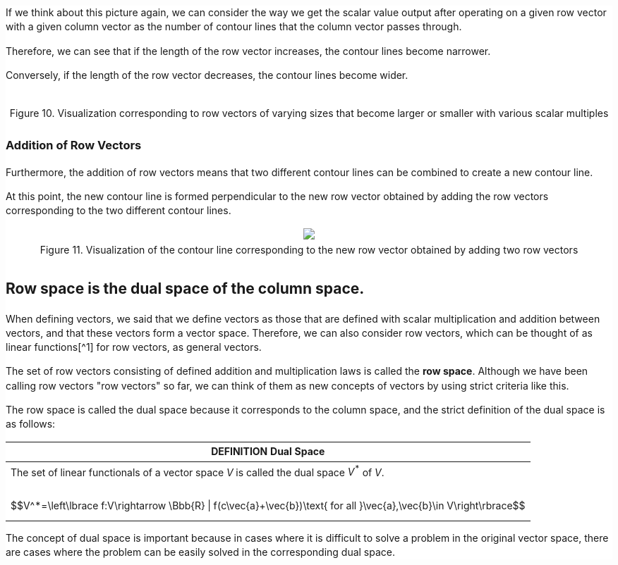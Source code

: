 If we think about this picture again, we can consider the way we get the scalar value output after operating on a given row vector with a given column vector as the number of contour lines that the column vector passes through.

Therefore, we can see that if the length of the row vector increases, the contour lines become narrower.

Conversely, if the length of the row vector decreases, the contour lines become wider.

<p align = "center">
  <video width = "400" height = "auto" loop autoplay controls muted>
    <source src = "https://raw.githubusercontent.com/angeloyeo/angeloyeo.github.io/master/pics/2020-09-09-row_vector_and_inner_product/pic10.mp4">
  </video>
  <br>
  Figure 10. Visualization corresponding to row vectors of varying sizes that become larger or smaller with various scalar multiples
</p>

### Addition of Row Vectors

Furthermore, the addition of row vectors means that two different contour lines can be combined to create a new contour line.

At this point, the new contour line is formed perpendicular to the new row vector obtained by adding the row vectors corresponding to the two different contour lines.

<p align = "center">
  <img src = "https://raw.githubusercontent.com/angeloyeo/angeloyeo.github.io/master/pics/2020-09-09-row_vector_and_inner_product/pic11.png">
  <br>
  Figure 11. Visualization of the contour line corresponding to the new row vector obtained by adding two row vectors
</p>

## Row space is the dual space of the column space.

When defining vectors, we said that we define vectors as those that are defined with scalar multiplication and addition between vectors, and that these vectors form a vector space. Therefore, we can also consider row vectors, which can be thought of as linear functions[^1] for row vectors, as general vectors.

The set of row vectors consisting of defined addition and multiplication laws is called the **row space**. Although we have been calling row vectors "row vectors" so far, we can think of them as new concepts of vectors by using strict criteria like this.

The row space is called the dual space because it corresponds to the column space, and the strict definition of the dual space is as follows:

| DEFINITION  Dual Space |
| --------- |
| The set of linear functionals of a vector space $V$ is called the dual space $V^*$ of $V$.<center><br>$$V^*=\left\lbrace f:V\rightarrow \Bbb{R} \| f(c\vec{a}+\vec{b})\text{ for all }\vec{a},\vec{b}\in V\right\rbrace$$</center>|

The concept of dual space is important because in cases where it is difficult to solve a problem in the original vector space, there are cases where the problem can be easily solved in the corresponding dual space.
